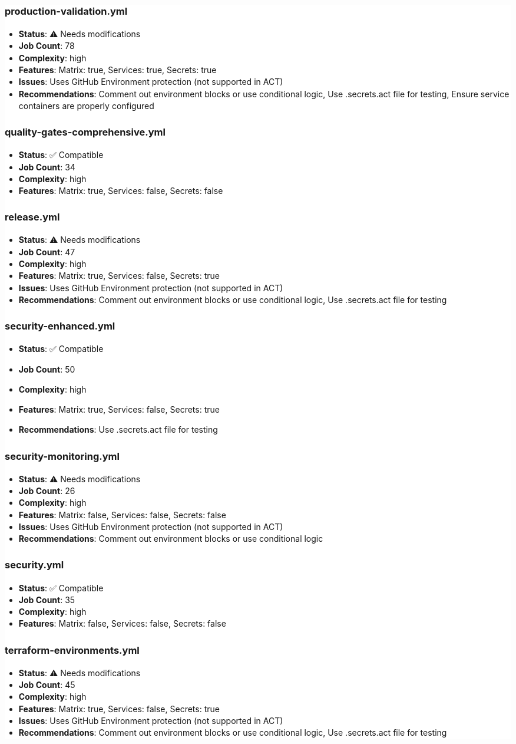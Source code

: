 

### production-validation.yml
- **Status**: ⚠️ Needs modifications
- **Job Count**: 78
- **Complexity**: high
- **Features**: Matrix: true, Services: true, Secrets: true
- **Issues**: Uses GitHub Environment protection (not supported in ACT)
- **Recommendations**: Comment out environment blocks or use conditional logic, Use .secrets.act file for testing, Ensure service containers are properly configured

### quality-gates-comprehensive.yml
- **Status**: ✅ Compatible
- **Job Count**: 34
- **Complexity**: high
- **Features**: Matrix: true, Services: false, Secrets: false



### release.yml
- **Status**: ⚠️ Needs modifications
- **Job Count**: 47
- **Complexity**: high
- **Features**: Matrix: true, Services: false, Secrets: true
- **Issues**: Uses GitHub Environment protection (not supported in ACT)
- **Recommendations**: Comment out environment blocks or use conditional logic, Use .secrets.act file for testing

### security-enhanced.yml
- **Status**: ✅ Compatible
- **Job Count**: 50
- **Complexity**: high
- **Features**: Matrix: true, Services: false, Secrets: true

- **Recommendations**: Use .secrets.act file for testing

### security-monitoring.yml
- **Status**: ⚠️ Needs modifications
- **Job Count**: 26
- **Complexity**: high
- **Features**: Matrix: false, Services: false, Secrets: false
- **Issues**: Uses GitHub Environment protection (not supported in ACT)
- **Recommendations**: Comment out environment blocks or use conditional logic

### security.yml
- **Status**: ✅ Compatible
- **Job Count**: 35
- **Complexity**: high
- **Features**: Matrix: false, Services: false, Secrets: false



### terraform-environments.yml
- **Status**: ⚠️ Needs modifications
- **Job Count**: 45
- **Complexity**: high
- **Features**: Matrix: true, Services: false, Secrets: true
- **Issues**: Uses GitHub Environment protection (not supported in ACT)
- **Recommendations**: Comment out environment blocks or use conditional logic, Use .secrets.act file for testing
